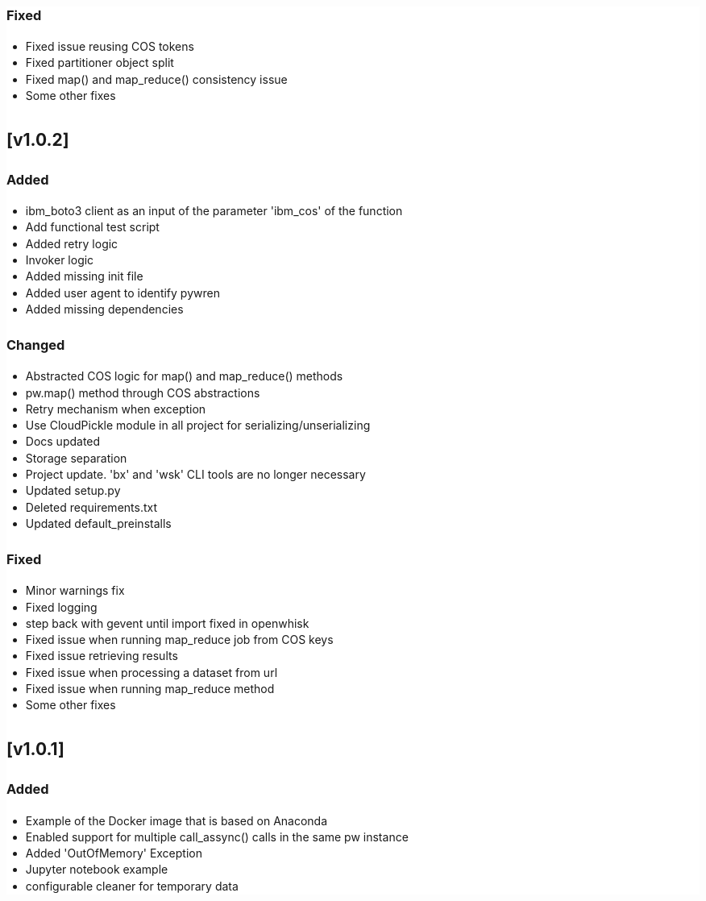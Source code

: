 ### Fixed
- Fixed issue reusing COS tokens
- Fixed partitioner object split
- Fixed map() and map_reduce() consistency issue
- Some other fixes


## [v1.0.2]

### Added
- ibm_boto3 client as an input of the parameter 'ibm_cos' of the function
- Add functional test script
- Added retry logic
- Invoker logic
- Added missing init file
- Added user agent to identify pywren
- Added missing dependencies

### Changed
- Abstracted COS logic for map() and map_reduce() methods
- pw.map() method through COS abstractions
- Retry mechanism when exception
- Use CloudPickle module in all project for serializing/unserializing
- Docs updated
- Storage separation
- Project update. 'bx' and 'wsk' CLI tools are no longer necessary
- Updated setup.py 
- Deleted requirements.txt 
- Updated default_preinstalls

### Fixed
- Minor warnings fix
- Fixed logging
- step back with gevent until import fixed in openwhisk
- Fixed issue when running map_reduce job from COS keys
- Fixed issue retrieving results
- Fixed issue when processing a dataset from url
- Fixed issue when running map_reduce method
- Some other fixes


## [v1.0.1]

### Added
- Example of the Docker image that is based on Anaconda
- Enabled support for multiple call_assync() calls in the same pw instance
- Added 'OutOfMemory' Exception
- Jupyter notebook example
- configurable cleaner for temporary data
